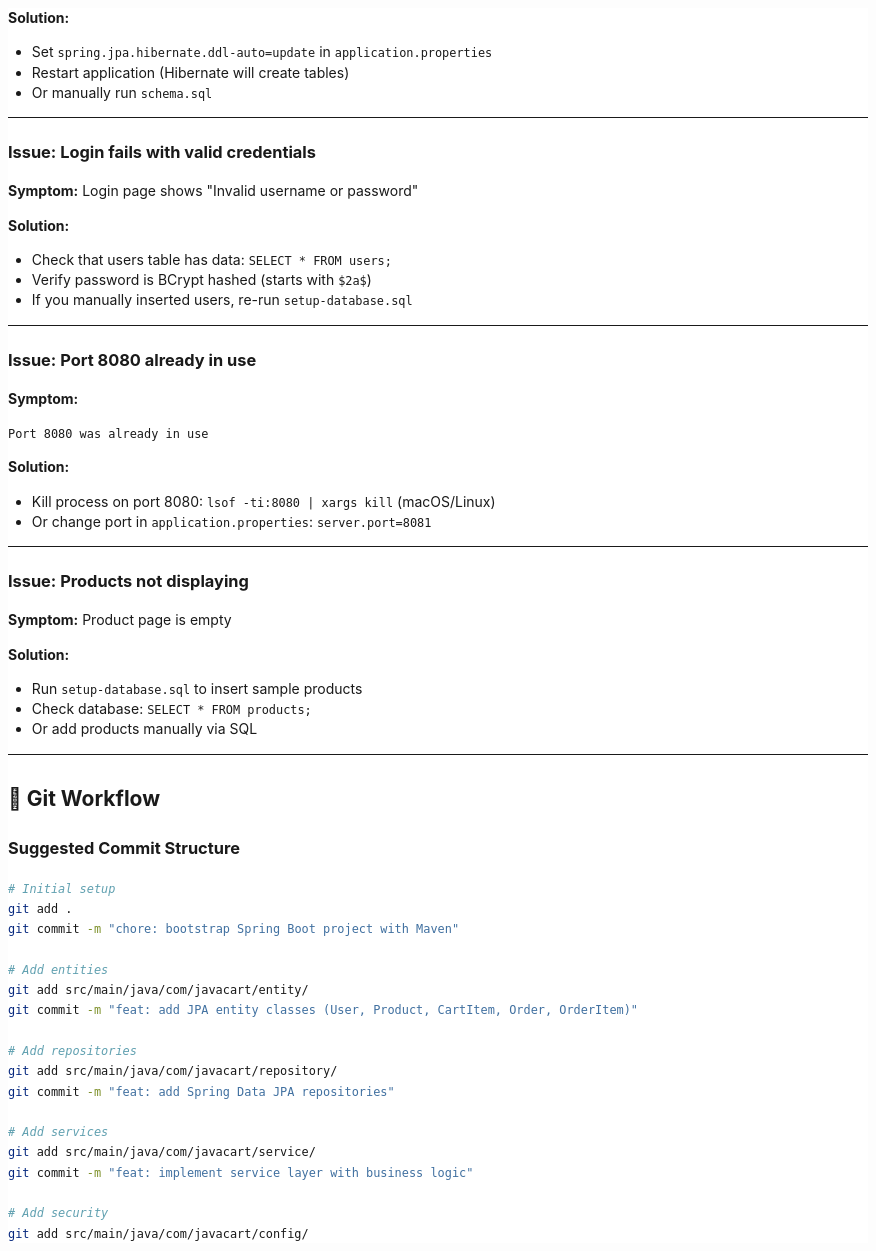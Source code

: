**Solution:**
- Set `spring.jpa.hibernate.ddl-auto=update` in `application.properties`
- Restart application (Hibernate will create tables)
- Or manually run `schema.sql`

---

### Issue: Login fails with valid credentials

**Symptom:**
Login page shows "Invalid username or password"

**Solution:**
- Check that users table has data: `SELECT * FROM users;`
- Verify password is BCrypt hashed (starts with `$2a$`)
- If you manually inserted users, re-run `setup-database.sql`

---

### Issue: Port 8080 already in use

**Symptom:**
```
Port 8080 was already in use
```

**Solution:**
- Kill process on port 8080: `lsof -ti:8080 | xargs kill` (macOS/Linux)
- Or change port in `application.properties`: `server.port=8081`

---

### Issue: Products not displaying

**Symptom:**
Product page is empty

**Solution:**
- Run `setup-database.sql` to insert sample products
- Check database: `SELECT * FROM products;`
- Or add products manually via SQL

---

## 🔄 Git Workflow

### Suggested Commit Structure

```bash
# Initial setup
git add .
git commit -m "chore: bootstrap Spring Boot project with Maven"

# Add entities
git add src/main/java/com/javacart/entity/
git commit -m "feat: add JPA entity classes (User, Product, CartItem, Order, OrderItem)"

# Add repositories
git add src/main/java/com/javacart/repository/
git commit -m "feat: add Spring Data JPA repositories"

# Add services
git add src/main/java/com/javacart/service/
git commit -m "feat: implement service layer with business logic"

# Add security
git add src/main/java/com/javacart/config/
```